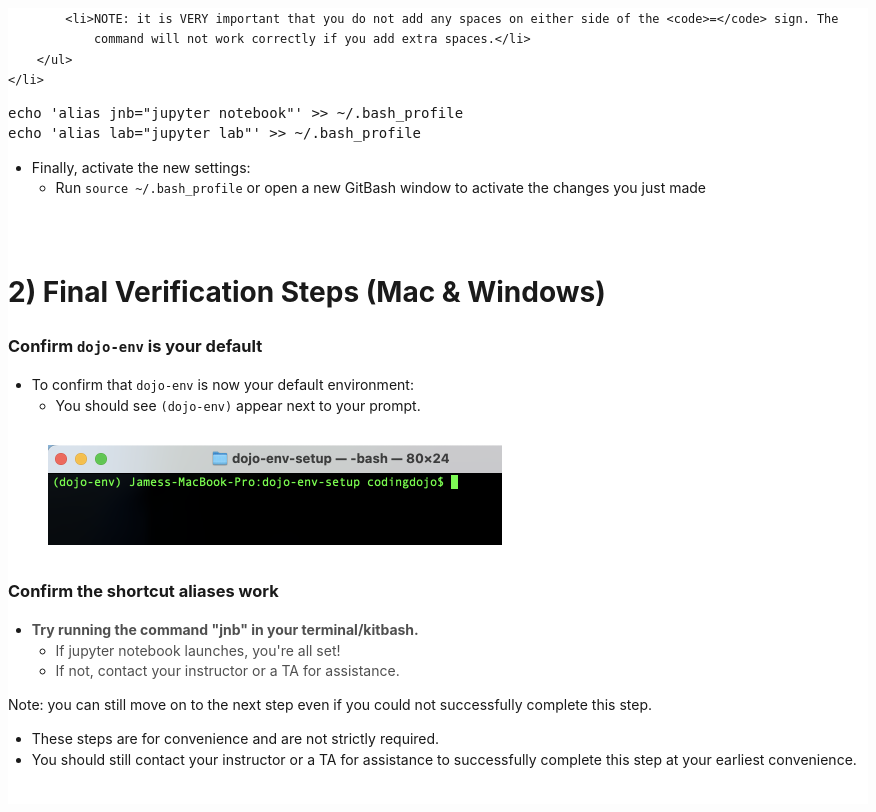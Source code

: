 			<li>NOTE: it is VERY important that you do not add any spaces on either side of the <code>=</code> sign. The
				command will not work correctly if you add extra spaces.</li>
		</ul>
	</li>
</ul>
<pre class="rainbow" data-language="ruby">echo 'alias jnb="jupyter notebook"' &gt;&gt; ~/.bash_profile
echo 'alias lab="jupyter lab"' &gt;&gt; ~/.bash_profile</pre>
<ul>
	<li>Finally, activate the new settings:<ul>
			<li>Run <code>source ~/.bash_profile</code> or open a new GitBash window to activate the changes you just
				made</li>
		</ul>
	</li>
</ul>
<p><br></p>
<h1>2) Final Verification Steps (Mac &amp; Windows)</h1>
<h3>Confirm <code>dojo-env</code> is your default</h3>
<ul>
	<li>To confirm that <code>dojo-env</code> is now your default environment:<ul>
			<li>You should see <code>(dojo-env)</code> appear next to your prompt.</li>
		</ul>
	</li>
</ul>
<h2>
</h2>
<figure><img
		src="images/lp/confirm_dojo_env.png"
		style="width: 454px; height: 100px;" width="454" height="100"></figure>
<h2></h2>
<h3>Confirm the shortcut aliases work</h3>
<div>
	<ul>
		<li>
			<font color="#505050"><strong>Try running the command "jnb" in your terminal/kitbash.</strong></font>
			<ul>
				<li>
					<font color="#505050"> If jupyter notebook launches, you're all set!</font>
				</li>
			</ul>
			<ul>
				<li>
					<font color="#505050">If not, contact your instructor or a TA for assistance.</font>
				</li>
			</ul>
		</li>
	</ul>
	Note: you can still move on to the next step even if you could not successfully complete this step.</h2>
	<ul>
		<li>These steps are for convenience and are not strictly required.</li>
		<li>You should still contact your instructor or a TA for assistance to successfully complete this step at your
			earliest convenience.</li>
	</ul>
	 <br>
